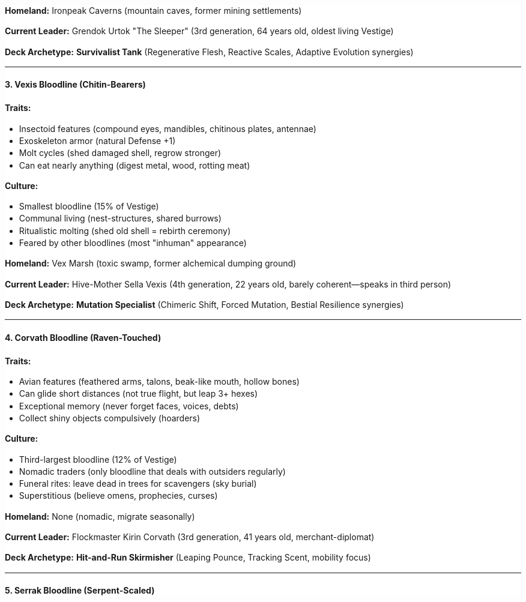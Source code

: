 **Homeland:** Ironpeak Caverns (mountain caves, former mining settlements)

**Current Leader:** Grendok Urtok "The Sleeper" (3rd generation, 64 years old, oldest living Vestige)

**Deck Archetype:** **Survivalist Tank** (Regenerative Flesh, Reactive Scales, Adaptive Evolution synergies)

---

#### **3. Vexis Bloodline (Chitin-Bearers)**

**Traits:**
- Insectoid features (compound eyes, mandibles, chitinous plates, antennae)
- Exoskeleton armor (natural Defense +1)
- Molt cycles (shed damaged shell, regrow stronger)
- Can eat nearly anything (digest metal, wood, rotting meat)

**Culture:**
- Smallest bloodline (15% of Vestige)
- Communal living (nest-structures, shared burrows)
- Ritualistic molting (shed old shell = rebirth ceremony)
- Feared by other bloodlines (most "inhuman" appearance)

**Homeland:** Vex Marsh (toxic swamp, former alchemical dumping ground)

**Current Leader:** Hive-Mother Sella Vexis (4th generation, 22 years old, barely coherent—speaks in third person)

**Deck Archetype:** **Mutation Specialist** (Chimeric Shift, Forced Mutation, Bestial Resilience synergies)

---

#### **4. Corvath Bloodline (Raven-Touched)**

**Traits:**
- Avian features (feathered arms, talons, beak-like mouth, hollow bones)
- Can glide short distances (not true flight, but leap 3+ hexes)
- Exceptional memory (never forget faces, voices, debts)
- Collect shiny objects compulsively (hoarders)

**Culture:**
- Third-largest bloodline (12% of Vestige)
- Nomadic traders (only bloodline that deals with outsiders regularly)
- Funeral rites: leave dead in trees for scavengers (sky burial)
- Superstitious (believe omens, prophecies, curses)

**Homeland:** None (nomadic, migrate seasonally)

**Current Leader:** Flockmaster Kirin Corvath (3rd generation, 41 years old, merchant-diplomat)

**Deck Archetype:** **Hit-and-Run Skirmisher** (Leaping Pounce, Tracking Scent, mobility focus)

---

#### **5. Serrak Bloodline (Serpent-Scaled)**
